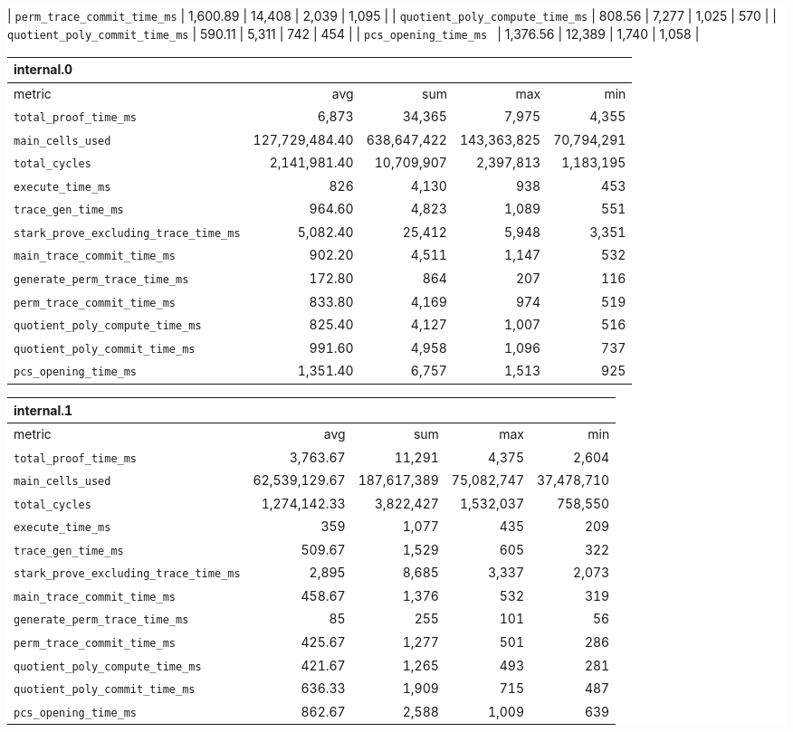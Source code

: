 | `perm_trace_commit_time_ms` |  1,600.89 |  14,408 |  2,039 |  1,095 |
| `quotient_poly_compute_time_ms` |  808.56 |  7,277 |  1,025 |  570 |
| `quotient_poly_commit_time_ms` |  590.11 |  5,311 |  742 |  454 |
| `pcs_opening_time_ms ` |  1,376.56 |  12,389 |  1,740 |  1,058 |

| internal.0 |||||
|:---|---:|---:|---:|---:|
|metric|avg|sum|max|min|
| `total_proof_time_ms ` |  6,873 |  34,365 |  7,975 |  4,355 |
| `main_cells_used     ` |  127,729,484.40 |  638,647,422 |  143,363,825 |  70,794,291 |
| `total_cycles        ` |  2,141,981.40 |  10,709,907 |  2,397,813 |  1,183,195 |
| `execute_time_ms     ` |  826 |  4,130 |  938 |  453 |
| `trace_gen_time_ms   ` |  964.60 |  4,823 |  1,089 |  551 |
| `stark_prove_excluding_trace_time_ms` |  5,082.40 |  25,412 |  5,948 |  3,351 |
| `main_trace_commit_time_ms` |  902.20 |  4,511 |  1,147 |  532 |
| `generate_perm_trace_time_ms` |  172.80 |  864 |  207 |  116 |
| `perm_trace_commit_time_ms` |  833.80 |  4,169 |  974 |  519 |
| `quotient_poly_compute_time_ms` |  825.40 |  4,127 |  1,007 |  516 |
| `quotient_poly_commit_time_ms` |  991.60 |  4,958 |  1,096 |  737 |
| `pcs_opening_time_ms ` |  1,351.40 |  6,757 |  1,513 |  925 |

| internal.1 |||||
|:---|---:|---:|---:|---:|
|metric|avg|sum|max|min|
| `total_proof_time_ms ` |  3,763.67 |  11,291 |  4,375 |  2,604 |
| `main_cells_used     ` |  62,539,129.67 |  187,617,389 |  75,082,747 |  37,478,710 |
| `total_cycles        ` |  1,274,142.33 |  3,822,427 |  1,532,037 |  758,550 |
| `execute_time_ms     ` |  359 |  1,077 |  435 |  209 |
| `trace_gen_time_ms   ` |  509.67 |  1,529 |  605 |  322 |
| `stark_prove_excluding_trace_time_ms` |  2,895 |  8,685 |  3,337 |  2,073 |
| `main_trace_commit_time_ms` |  458.67 |  1,376 |  532 |  319 |
| `generate_perm_trace_time_ms` |  85 |  255 |  101 |  56 |
| `perm_trace_commit_time_ms` |  425.67 |  1,277 |  501 |  286 |
| `quotient_poly_compute_time_ms` |  421.67 |  1,265 |  493 |  281 |
| `quotient_poly_commit_time_ms` |  636.33 |  1,909 |  715 |  487 |
| `pcs_opening_time_ms ` |  862.67 |  2,588 |  1,009 |  639 |
